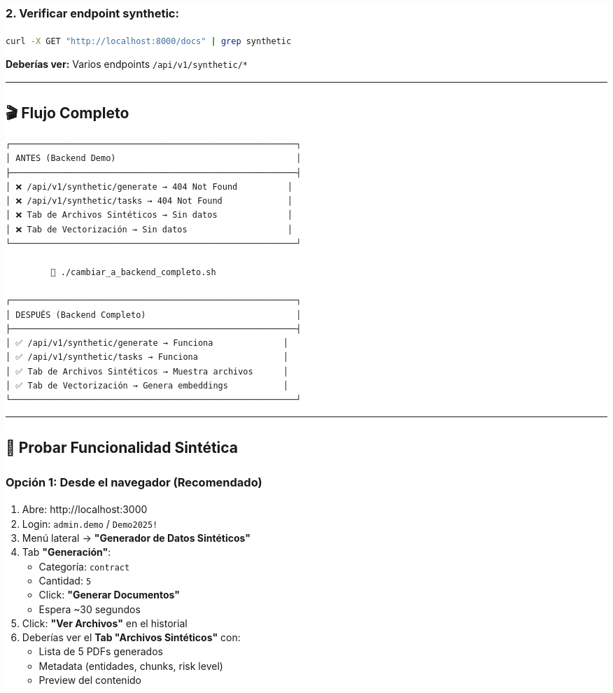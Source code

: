 ### 2. Verificar endpoint synthetic:
```bash
curl -X GET "http://localhost:8000/docs" | grep synthetic
```

**Deberías ver:** Varios endpoints `/api/v1/synthetic/*`

---

## 🎬 Flujo Completo

```
┌─────────────────────────────────────────────────────────┐
│ ANTES (Backend Demo)                                    │
├─────────────────────────────────────────────────────────┤
│ ❌ /api/v1/synthetic/generate → 404 Not Found          │
│ ❌ /api/v1/synthetic/tasks → 404 Not Found             │
│ ❌ Tab de Archivos Sintéticos → Sin datos              │
│ ❌ Tab de Vectorización → Sin datos                    │
└─────────────────────────────────────────────────────────┘

         🔄 ./cambiar_a_backend_completo.sh

┌─────────────────────────────────────────────────────────┐
│ DESPUÉS (Backend Completo)                              │
├─────────────────────────────────────────────────────────┤
│ ✅ /api/v1/synthetic/generate → Funciona              │
│ ✅ /api/v1/synthetic/tasks → Funciona                 │
│ ✅ Tab de Archivos Sintéticos → Muestra archivos      │
│ ✅ Tab de Vectorización → Genera embeddings           │
└─────────────────────────────────────────────────────────┘
```

---

## 🧪 Probar Funcionalidad Sintética

### Opción 1: Desde el navegador (Recomendado)

1. Abre: http://localhost:3000
2. Login: `admin.demo` / `Demo2025!`
3. Menú lateral → **"Generador de Datos Sintéticos"**
4. Tab **"Generación"**:
   - Categoría: `contract`
   - Cantidad: `5`
   - Click: **"Generar Documentos"**
   - Espera ~30 segundos
5. Click: **"Ver Archivos"** en el historial
6. Deberías ver el **Tab "Archivos Sintéticos"** con:
   - Lista de 5 PDFs generados
   - Metadata (entidades, chunks, risk level)
   - Preview del contenido
